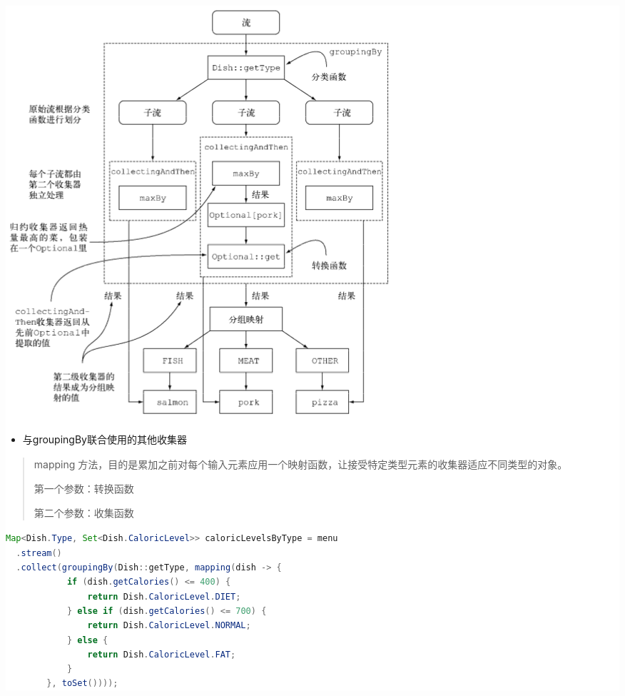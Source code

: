   ![按子组收集数据](https://github.com/2020-GFJY/2020-GFJY.github.io/raw/master/_posts/images/分组函数工作原理.png)

- 与groupingBy联合使用的其他收集器

> mapping 方法，目的是累加之前对每个输入元素应用一个映射函数，让接受特定类型元素的收集器适应不同类型的对象。
>
> 第一个参数：转换函数
>
> 第二个参数：收集函数

```java
Map<Dish.Type, Set<Dish.CaloricLevel>> caloricLevelsByType = menu
  .stream()
  .collect(groupingBy(Dish::getType, mapping(dish -> {
            if (dish.getCalories() <= 400) {
                return Dish.CaloricLevel.DIET;
            } else if (dish.getCalories() <= 700) {
                return Dish.CaloricLevel.NORMAL;
            } else {
                return Dish.CaloricLevel.FAT;
            }
        }, toSet())));
```
